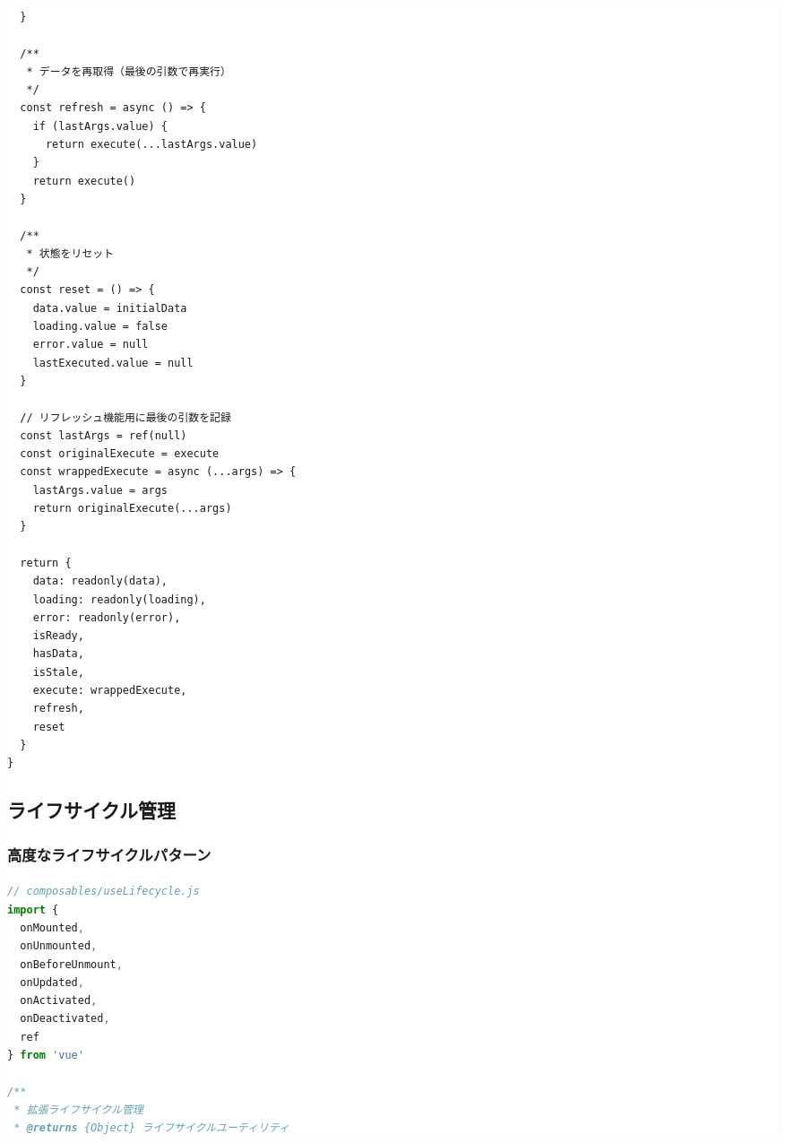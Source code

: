 ```
  }
  
  /**
   * データを再取得（最後の引数で再実行）
   */
  const refresh = async () => {
    if (lastArgs.value) {
      return execute(...lastArgs.value)
    }
    return execute()
  }
  
  /**
   * 状態をリセット
   */
  const reset = () => {
    data.value = initialData
    loading.value = false
    error.value = null
    lastExecuted.value = null
  }
  
  // リフレッシュ機能用に最後の引数を記録
  const lastArgs = ref(null)
  const originalExecute = execute
  const wrappedExecute = async (...args) => {
    lastArgs.value = args
    return originalExecute(...args)
  }
  
  return {
    data: readonly(data),
    loading: readonly(loading),
    error: readonly(error),
    isReady,
    hasData,
    isStale,
    execute: wrappedExecute,
    refresh,
    reset
  }
}
```

## ライフサイクル管理

### 高度なライフサイクルパターン

```javascript
// composables/useLifecycle.js
import { 
  onMounted, 
  onUnmounted, 
  onBeforeUnmount,
  onUpdated,
  onActivated,
  onDeactivated,
  ref
} from 'vue'

/**
 * 拡張ライフサイクル管理
 * @returns {Object} ライフサイクルユーティリティ
```
